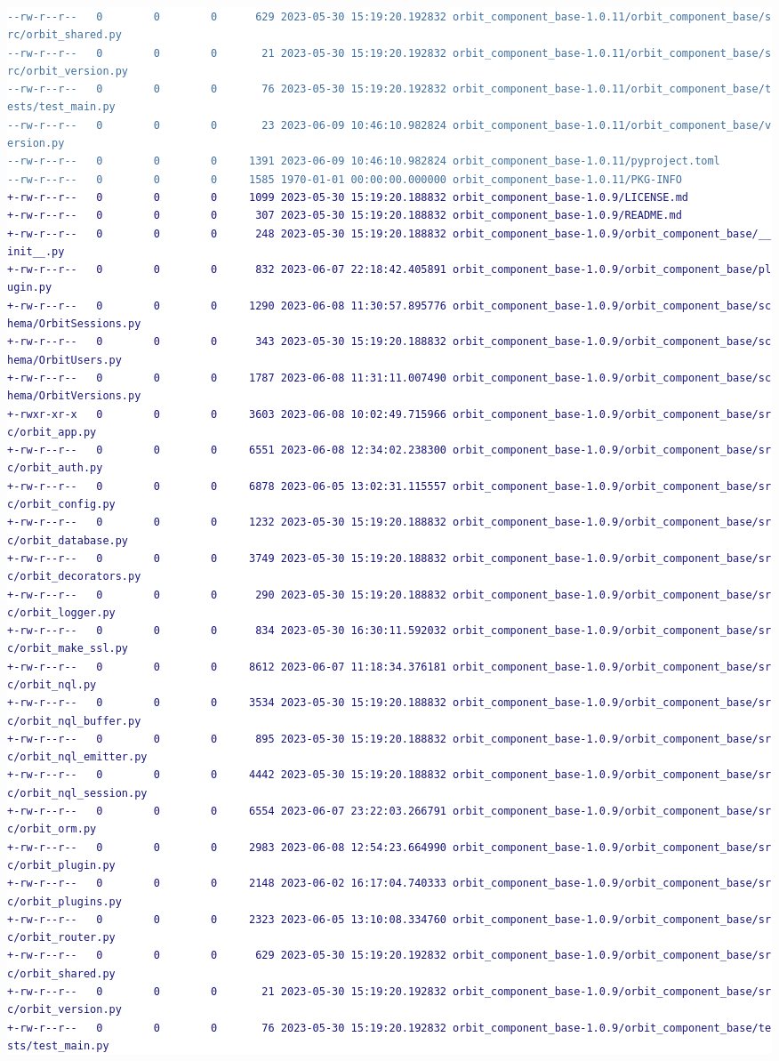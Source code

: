 ```diff
--rw-r--r--   0        0        0      629 2023-05-30 15:19:20.192832 orbit_component_base-1.0.11/orbit_component_base/src/orbit_shared.py
--rw-r--r--   0        0        0       21 2023-05-30 15:19:20.192832 orbit_component_base-1.0.11/orbit_component_base/src/orbit_version.py
--rw-r--r--   0        0        0       76 2023-05-30 15:19:20.192832 orbit_component_base-1.0.11/orbit_component_base/tests/test_main.py
--rw-r--r--   0        0        0       23 2023-06-09 10:46:10.982824 orbit_component_base-1.0.11/orbit_component_base/version.py
--rw-r--r--   0        0        0     1391 2023-06-09 10:46:10.982824 orbit_component_base-1.0.11/pyproject.toml
--rw-r--r--   0        0        0     1585 1970-01-01 00:00:00.000000 orbit_component_base-1.0.11/PKG-INFO
+-rw-r--r--   0        0        0     1099 2023-05-30 15:19:20.188832 orbit_component_base-1.0.9/LICENSE.md
+-rw-r--r--   0        0        0      307 2023-05-30 15:19:20.188832 orbit_component_base-1.0.9/README.md
+-rw-r--r--   0        0        0      248 2023-05-30 15:19:20.188832 orbit_component_base-1.0.9/orbit_component_base/__init__.py
+-rw-r--r--   0        0        0      832 2023-06-07 22:18:42.405891 orbit_component_base-1.0.9/orbit_component_base/plugin.py
+-rw-r--r--   0        0        0     1290 2023-06-08 11:30:57.895776 orbit_component_base-1.0.9/orbit_component_base/schema/OrbitSessions.py
+-rw-r--r--   0        0        0      343 2023-05-30 15:19:20.188832 orbit_component_base-1.0.9/orbit_component_base/schema/OrbitUsers.py
+-rw-r--r--   0        0        0     1787 2023-06-08 11:31:11.007490 orbit_component_base-1.0.9/orbit_component_base/schema/OrbitVersions.py
+-rwxr-xr-x   0        0        0     3603 2023-06-08 10:02:49.715966 orbit_component_base-1.0.9/orbit_component_base/src/orbit_app.py
+-rw-r--r--   0        0        0     6551 2023-06-08 12:34:02.238300 orbit_component_base-1.0.9/orbit_component_base/src/orbit_auth.py
+-rw-r--r--   0        0        0     6878 2023-06-05 13:02:31.115557 orbit_component_base-1.0.9/orbit_component_base/src/orbit_config.py
+-rw-r--r--   0        0        0     1232 2023-05-30 15:19:20.188832 orbit_component_base-1.0.9/orbit_component_base/src/orbit_database.py
+-rw-r--r--   0        0        0     3749 2023-05-30 15:19:20.188832 orbit_component_base-1.0.9/orbit_component_base/src/orbit_decorators.py
+-rw-r--r--   0        0        0      290 2023-05-30 15:19:20.188832 orbit_component_base-1.0.9/orbit_component_base/src/orbit_logger.py
+-rw-r--r--   0        0        0      834 2023-05-30 16:30:11.592032 orbit_component_base-1.0.9/orbit_component_base/src/orbit_make_ssl.py
+-rw-r--r--   0        0        0     8612 2023-06-07 11:18:34.376181 orbit_component_base-1.0.9/orbit_component_base/src/orbit_nql.py
+-rw-r--r--   0        0        0     3534 2023-05-30 15:19:20.188832 orbit_component_base-1.0.9/orbit_component_base/src/orbit_nql_buffer.py
+-rw-r--r--   0        0        0      895 2023-05-30 15:19:20.188832 orbit_component_base-1.0.9/orbit_component_base/src/orbit_nql_emitter.py
+-rw-r--r--   0        0        0     4442 2023-05-30 15:19:20.188832 orbit_component_base-1.0.9/orbit_component_base/src/orbit_nql_session.py
+-rw-r--r--   0        0        0     6554 2023-06-07 23:22:03.266791 orbit_component_base-1.0.9/orbit_component_base/src/orbit_orm.py
+-rw-r--r--   0        0        0     2983 2023-06-08 12:54:23.664990 orbit_component_base-1.0.9/orbit_component_base/src/orbit_plugin.py
+-rw-r--r--   0        0        0     2148 2023-06-02 16:17:04.740333 orbit_component_base-1.0.9/orbit_component_base/src/orbit_plugins.py
+-rw-r--r--   0        0        0     2323 2023-06-05 13:10:08.334760 orbit_component_base-1.0.9/orbit_component_base/src/orbit_router.py
+-rw-r--r--   0        0        0      629 2023-05-30 15:19:20.192832 orbit_component_base-1.0.9/orbit_component_base/src/orbit_shared.py
+-rw-r--r--   0        0        0       21 2023-05-30 15:19:20.192832 orbit_component_base-1.0.9/orbit_component_base/src/orbit_version.py
+-rw-r--r--   0        0        0       76 2023-05-30 15:19:20.192832 orbit_component_base-1.0.9/orbit_component_base/tests/test_main.py
```